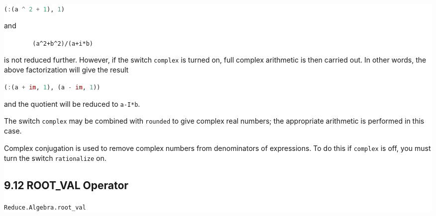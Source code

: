 ```Julia
(:(a ^ 2 + 1), 1)
```

and

```
        (a^2+b^2)/(a+i*b)
```

is not reduced further. However, if the switch `complex` is turned on, full complex arithmetic is then carried out. In other words, the above factorization will give the result

```Julia
(:(a + im, 1), (a - im, 1))
```

and the quotient will be reduced to `a-I*b`.

The switch `complex` may be combined with `rounded` to give complex real numbers; the appropriate arithmetic is performed in this case.

Complex conjugation is used to remove complex numbers from denominators of expressions. To do this if `complex` is off, you must turn the switch `rationalize` on.

## 9.12 ROOT_VAL Operator

```@docs
Reduce.Algebra.root_val
```
